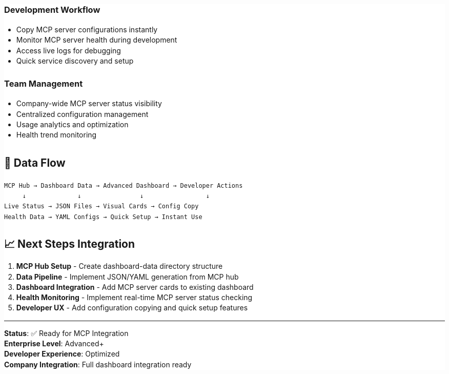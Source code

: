### Development Workflow
- Copy MCP server configurations instantly
- Monitor MCP server health during development
- Access live logs for debugging
- Quick service discovery and setup

### Team Management
- Company-wide MCP server status visibility
- Centralized configuration management
- Usage analytics and optimization
- Health trend monitoring

## 🔄 Data Flow

```
MCP Hub → Dashboard Data → Advanced Dashboard → Developer Actions
     ↓              ↓                ↓                 ↓
Live Status → JSON Files → Visual Cards → Config Copy
Health Data → YAML Configs → Quick Setup → Instant Use
```

## 📈 Next Steps Integration

1. **MCP Hub Setup** - Create dashboard-data directory structure
2. **Data Pipeline** - Implement JSON/YAML generation from MCP hub
3. **Dashboard Integration** - Add MCP server cards to existing dashboard
4. **Health Monitoring** - Implement real-time MCP server status checking
5. **Developer UX** - Add configuration copying and quick setup features

---

**Status**: ✅ Ready for MCP Integration  
**Enterprise Level**: Advanced+  
**Developer Experience**: Optimized  
**Company Integration**: Full dashboard integration ready